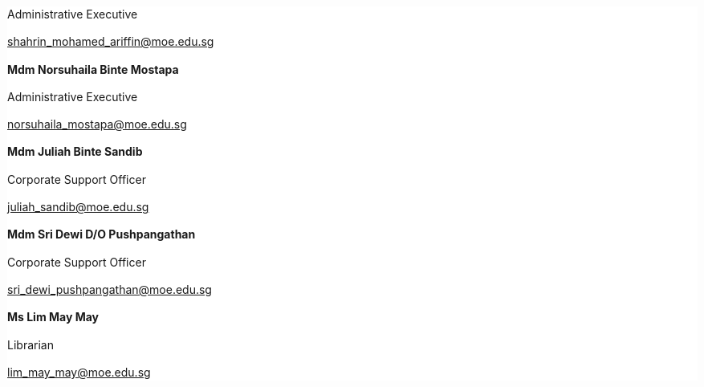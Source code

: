 </p>
</td>
<td rowspan="1" colspan="1">
<p>Administrative Executive</p>
</td>
<td rowspan="1" colspan="1">
<p><a href="mailto:shahrin_mohamed_ariffin@moe.edu.sg" rel="noopener noreferrer nofollow" target="_blank">shahrin_mohamed_ariffin@moe.edu.sg</a>
</p>
</td>
</tr>
<tr>
<td rowspan="1" colspan="1">
<p><strong>Mdm Norsuhaila Binte Mostapa</strong>
</p>
</td>
<td rowspan="1" colspan="1">
<p>Administrative Executive</p>
</td>
<td rowspan="1" colspan="1">
<p><a href="mailto:norsuhaila_mostapa@moe.edu.sg" rel="noopener noreferrer nofollow" target="_blank">norsuhaila_mostapa@moe.edu.sg</a>
</p>
</td>
</tr>
<tr>
<td rowspan="1" colspan="1">
<p><strong>Mdm Juliah Binte Sandib</strong>
</p>
</td>
<td rowspan="1" colspan="1">
<p>Corporate Support Officer</p>
</td>
<td rowspan="1" colspan="1">
<p><a href="mailto:juliah_sandib@moe.edu.sg" rel="noopener noreferrer nofollow" target="_blank">juliah_sandib@moe.edu.sg</a>
</p>
</td>
</tr>
<tr>
<td rowspan="1" colspan="1">
<p><strong>Mdm Sri Dewi D/O Pushpangathan</strong>
</p>
</td>
<td rowspan="1" colspan="1">
<p>Corporate Support Officer</p>
</td>
<td rowspan="1" colspan="1">
<p><a href="mailto:sri_dewi_pushpangathan@moe.edu.sg" rel="noopener noreferrer nofollow" target="_blank">sri_dewi_pushpangathan@moe.edu.sg</a>
</p>
</td>
</tr>
<tr>
<td rowspan="1" colspan="1">
<p><strong>Ms Lim May May</strong>
</p>
</td>
<td rowspan="1" colspan="1">
<p>Librarian</p>
</td>
<td rowspan="1" colspan="1">
<p><a href="mailto:lim_may_may@moe.edu.sg" rel="noopener noreferrer nofollow" target="_blank">lim_may_may@moe.edu.sg</a>